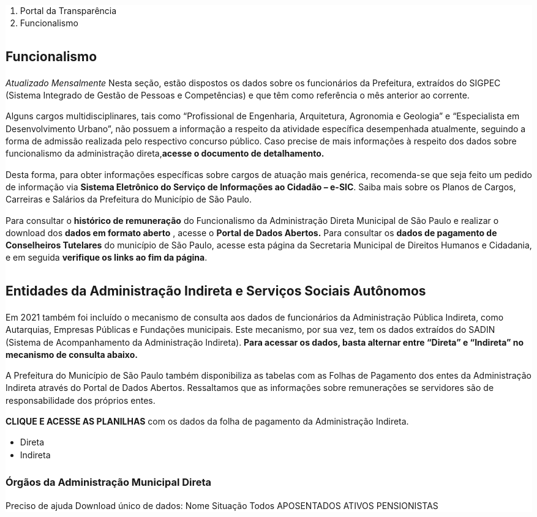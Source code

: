
  1. Portal da Transparência
  2. Funcionalismo


## Funcionalismo
_Atualizado Mensalmente_
Nesta seção, estão dispostos os dados sobre os funcionários da Prefeitura, extraídos do SIGPEC (Sistema Integrado de Gestão de Pessoas e Competências) e que têm como referência o mês anterior ao corrente. 
  
Alguns cargos multidisciplinares, tais como “Profissional de Engenharia, Arquitetura, Agronomia e Geologia” e “Especialista em Desenvolvimento Urbano”, não possuem a informação a respeito da atividade específica desempenhada atualmente, seguindo a forma de admissão realizada pelo respectivo concurso público. Caso precise de mais informações à respeito dos dados sobre funcionalismo da administração direta,**acesse o documento de detalhamento.**
  
Desta forma, para obter informações específicas sobre cargos de atuação mais genérica, recomenda-se que seja feito um pedido de informação via **Sistema Eletrônico do Serviço de Informações ao Cidadão – e-SIC**. Saiba mais sobre os Planos de Cargos, Carreiras e Salários da Prefeitura do Município de São Paulo.  
  

Para consultar o **histórico de remuneração** do Funcionalismo da Administração Direta Municipal de São Paulo e realizar o download dos **dados em formato aberto** , acesse o **Portal de Dados Abertos.**
Para consultar os **dados de pagamento de Conselheiros Tutelares** do município de São Paulo, acesse esta página da Secretaria Municipal de Direitos Humanos e Cidadania, e em seguida **verifique os links ao fim da página**.
## Entidades da Administração Indireta e Serviços Sociais Autônomos
Em 2021 também foi incluído o mecanismo de consulta aos dados de funcionários da Administração Pública Indireta, como Autarquias, Empresas Públicas e Fundações municipais. Este mecanismo, por sua vez, tem os dados extraídos do SADIN (Sistema de Acompanhamento da Administração Indireta). **Para acessar os dados, basta alternar entre “Direta” e “Indireta” no mecanismo de consulta abaixo.**
  
A Prefeitura do Município de São Paulo também disponibiliza as tabelas com as Folhas de Pagamento dos entes da Administração Indireta através do Portal de Dados Abertos. Ressaltamos que as informações sobre remunerações se servidores são de responsabilidade dos próprios entes.  
  

**CLIQUE E ACESSE AS PLANILHAS** com os dados da folha de pagamento da Administração Indireta.
  * Direta
  * Indireta


### Órgãos da Administração Municipal Direta
Preciso de ajuda
Download único de dados:
Nome
Situação Todos APOSENTADOS ATIVOS PENSIONISTAS